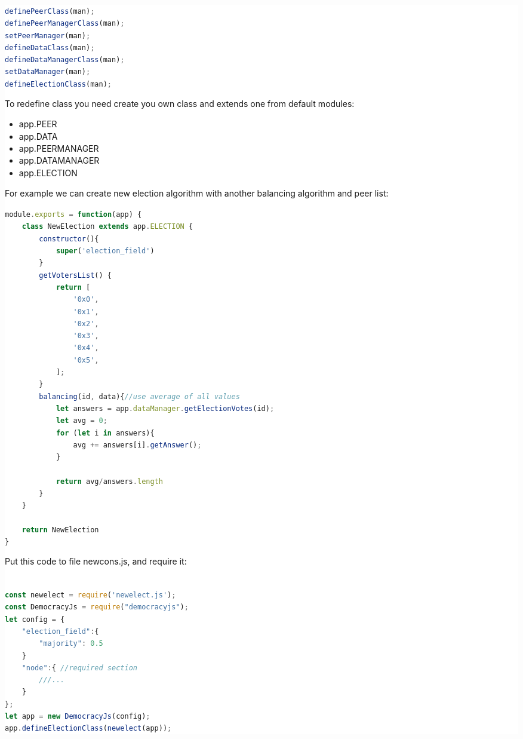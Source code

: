 ```js
definePeerClass(man);
definePeerManagerClass(man);
setPeerManager(man);
defineDataClass(man);
defineDataManagerClass(man);
setDataManager(man);
defineElectionClass(man);
```

To redefine class you need create you own class and extends one from default modules:

- app.PEER
- app.DATA
- app.PEERMANAGER
- app.DATAMANAGER
- app.ELECTION

For example we can create new election algorithm with another balancing algorithm and peer list:

```js
module.exports = function(app) {
    class NewElection extends app.ELECTION {
        constructor(){
            super('election_field')
        }
        getVotersList() {
            return [
                '0x0',
                '0x1',
                '0x2',
                '0x3',
                '0x4',
                '0x5',
            ];
        }   
        balancing(id, data){//use average of all values 
            let answers = app.dataManager.getElectionVotes(id);
            let avg = 0;
            for (let i in answers){
                avg += answers[i].getAnswer();
            }

            return avg/answers.length
        }
    }

    return NewElection
}
```

Put this code to file newcons.js, and require it:

```js

const newelect = require('newelect.js');
const DemocracyJs = require("democracyjs");
let config = {
    "election_field":{
        "majority": 0.5
    }
    "node":{ //required section
        ///...
    }
};
let app = new DemocracyJs(config);
app.defineElectionClass(newelect(app));
```